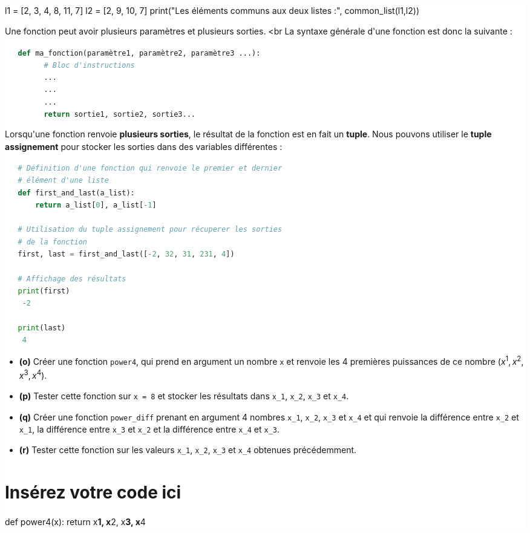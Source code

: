 l1 = [2, 3, 4, 8, 11, 7]
l2 = [2, 9, 10, 7]
print("Les éléments communs aux deux listes :", common_list(l1,l2))

Une fonction peut avoir plusieurs paramètres et plusieurs sorties. <br
La syntaxe générale d'une fonction est donc la suivante :

```py
   def ma_fonction(paramètre1, paramètre2, paramètre3 ...):
         # Bloc d'instructions
         ...
         ...
         ...
         return sortie1, sortie2, sortie3...
```

Lorsqu'une fonction renvoie **plusieurs sorties**, le résultat de la fonction est en fait un **tuple**. Nous pouvons utiliser le **tuple assignement** pour stocker les sorties dans des variables différentes :

```python
   # Définition d'une fonction qui renvoie le premier et dernier
   # élément d'une liste
   def first_and_last(a_list):
       return a_list[0], a_list[-1]

   # Utilisation du tuple assignement pour récuperer les sorties
   # de la fonction
   first, last = first_and_last([-2, 32, 31, 231, 4])

   # Affichage des résultats
   print(first)
    -2

   print(last)
    4
```

- **(o)** Créer une fonction `power4`, qui prend en argument un nombre `x` et renvoie les 4 premières puissances de ce nombre ($x^1, x^2, x^3, x^4$).

- **(p)** Tester cette fonction sur `x = 8` et stocker les résultats dans `x_1`, `x_2`, `x_3` et `x_4`.

- **(q)** Créer une fonction `power_diff` prenant en argument 4 nombres `x_1`, `x_2`, `x_3` et `x_4` et qui renvoie la différence entre `x_2` et `x_1`, la différence entre `x_3` et `x_2` et la différence entre `x_4` et `x_3`.

- **(r)** Tester cette fonction sur les valeurs `x_1`, `x_2`, `x_3` et `x_4` obtenues précédemment.

# Insérez votre code ici

def power4(x):
return x**1, x**2, x**3, x**4
